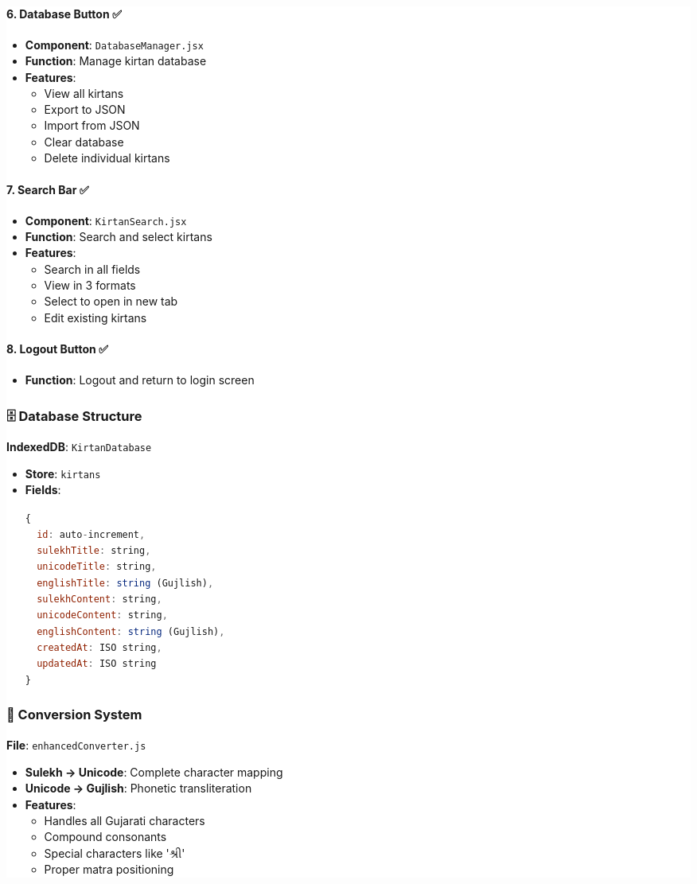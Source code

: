#### 6. **Database Button** ✅
- **Component**: `DatabaseManager.jsx`
- **Function**: Manage kirtan database
- **Features**:
  - View all kirtans
  - Export to JSON
  - Import from JSON
  - Clear database
  - Delete individual kirtans

#### 7. **Search Bar** ✅
- **Component**: `KirtanSearch.jsx`
- **Function**: Search and select kirtans
- **Features**:
  - Search in all fields
  - View in 3 formats
  - Select to open in new tab
  - Edit existing kirtans

#### 8. **Logout Button** ✅
- **Function**: Logout and return to login screen

### 🗄️ Database Structure

**IndexedDB**: `KirtanDatabase`
- **Store**: `kirtans`
- **Fields**:
  ```javascript
  {
    id: auto-increment,
    sulekhTitle: string,
    unicodeTitle: string,
    englishTitle: string (Gujlish),
    sulekhContent: string,
    unicodeContent: string,
    englishContent: string (Gujlish),
    createdAt: ISO string,
    updatedAt: ISO string
  }
  ```

### 🔄 Conversion System

**File**: `enhancedConverter.js`
- **Sulekh → Unicode**: Complete character mapping
- **Unicode → Gujlish**: Phonetic transliteration
- **Features**:
  - Handles all Gujarati characters
  - Compound consonants
  - Special characters like 'શ્રી'
  - Proper matra positioning
